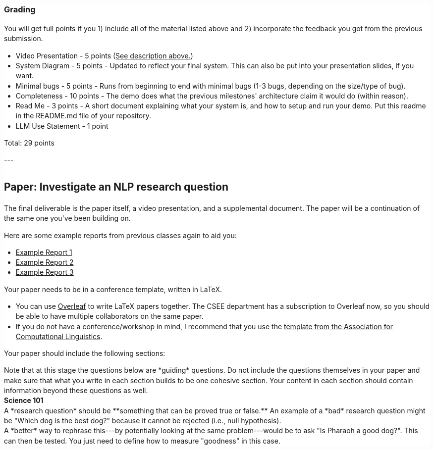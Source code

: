 

### Grading
<div class="alert alert-warning" markdown="1">
You will get full points if you 1) include all of the material listed above and 2) incorporate the feedback you got from the previous submission.<br>


* Video Presentation - 5 points ([See description above.](#presentation-grading))
* System Diagram  - 5 points - Updated to reflect your final system. This can also be put into your presentation slides, if you want.
* Minimal bugs - 5 points - Runs from beginning to end with minimal bugs (1-3 bugs, depending on the size/type of bug).
* Completeness - 10 points - The demo does what the previous milestones' architecture claim it would do (within reason).
* Read Me - 3 points - A short document explaining what your system is, and how to setup and run your demo. Put this readme in the README.md file of your repository.
* LLM Use Statement - 1 point

Total: 29 points
</div>
---

## Paper: Investigate an NLP research question

The final deliverable is the paper itself, a video presentation, and a supplemental document. The paper will be a continuation of the same one you've been building on.

Here are some example reports from previous classes again to aid you:
* [Example Report 1](example_report-2022-1.pdf)
* [Example Report 2](example_report-2022-2.pdf)
* [Example Report 3](example_report.pdf)




Your paper needs to be in a conference template, written in LaTeX.
* You can use [Overleaf](https://www.overleaf.com) to write LaTeX papers together. The CSEE department has a subscription to Overleaf now, so you should be able to have multiple collaborators on the same paper.
* If you do not have a conference/workshop in mind, I recommend that you use the [template from the Association for Computational Linguistics](https://www.overleaf.com/latex/templates/association-for-computational-linguistics-acl-conference/jvxskxpnznfj).




Your paper should include the following sections:
<div class="alert alert-warning" markdown="1">
Note that at this stage the questions below are *guiding* questions. Do not include the questions themselves in your paper and make sure that what you write in each section builds to be one cohesive section. Your content in each section should contain information beyond these questions as well.
</div>

<div class="alert alert-warning" markdown="1">
<b>Science 101</b><br>
A *research question* should be **something that can be proved true or false.** An example of a *bad* research question might be "Which dog is the best dog?" because it cannot be rejected (i.e., null hypothesis). <br> A *better* way to rephrase this---by potentially looking at the same problem---would be to ask "Is Pharaoh a good dog?". This can then be tested. You just need to define how to measure "goodness" in this case.
</div>
